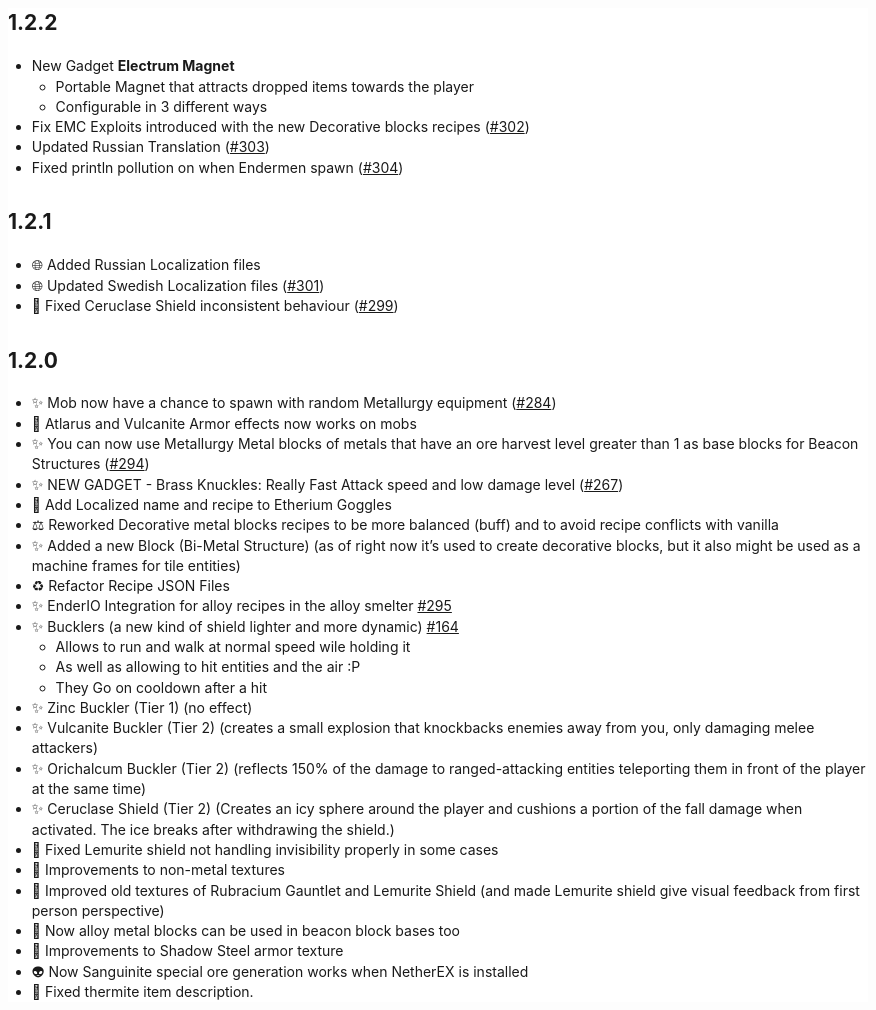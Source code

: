 ## 1.2.2

- New Gadget **Electrum Magnet**
	- Portable Magnet that attracts dropped items towards the player
	- Configurable in 3 different ways
- Fix EMC Exploits introduced with the new Decorative blocks recipes ([#302](https://github.com/Davoleo/Metallurgy-4-Reforged/issues/302))
- Updated Russian Translation ([#303](https://github.com/Davoleo/Metallurgy-4-Reforged/pull/303))
- Fixed println pollution on when Endermen spawn ([#304](https://github.com/Davoleo/Metallurgy-4-Reforged/issues/304))

## 1.2.1

- :globe_with_meridians: Added Russian Localization files
- :globe_with_meridians: Updated Swedish Localization files ([#301](https://github.com/Davoleo/Metallurgy-4-Reforged/pull/301))
- :bug: Fixed Ceruclase Shield inconsistent behaviour ([#299](https://github.com/Davoleo/Metallurgy-4-Reforged/issues/299))

## 1.2.0

- :sparkles: Mob now have a chance to spawn with random Metallurgy equipment ([#284](https://github.com/Davoleo/Metallurgy-4-Reforged/issues/284))
- :dart: Atlarus and Vulcanite Armor effects now works on mobs
- :sparkles: You can now use Metallurgy Metal blocks of metals that have an ore harvest level greater than 1 as base blocks for Beacon Structures ([#294](https://github.com/Davoleo/Metallurgy-4-Reforged/issues/294))
- :sparkles: NEW GADGET - Brass Knuckles: Really Fast Attack speed and low damage level ([#267](https://github.com/Davoleo/Metallurgy-4-Reforged/issues/267))
- :bento: Add Localized name and recipe to Etherium Goggles
- :balance_scale: Reworked Decorative metal blocks recipes to be more balanced (buff) and to avoid recipe conflicts with vanilla
- :sparkles: Added a new Block (Bi-Metal Structure) (as of right now it’s used to create decorative blocks, but it also might be used as a machine frames for tile entities)
- :recycle: Refactor Recipe JSON Files
- :sparkles: EnderIO Integration for alloy recipes in the alloy smelter [#295](https://github.com/Davoleo/Metallurgy-4-Reforged/issues/295)
- :sparkles: Bucklers (a new kind of shield lighter and more dynamic) [#164](https://github.com/Davoleo/Metallurgy-4-Reforged/issues/164)
	- Allows to run and walk at normal speed wile holding it
	- As well as allowing to hit entities and the air :P
	- They Go on cooldown after a hit
- :sparkles: Zinc Buckler (Tier 1) (no effect)
- :sparkles: Vulcanite Buckler (Tier 2) (creates a small explosion that knockbacks enemies away from you, only damaging melee attackers)
- :sparkles: Orichalcum Buckler (Tier 2) (reflects 150% of the damage to ranged-attacking entities teleporting them in front of the player at the same time)
- :sparkles: Ceruclase Shield (Tier 2)  (Creates an icy sphere around the player and cushions a portion of the fall damage when activated. The ice breaks after withdrawing the shield.) 
- :bug: Fixed Lemurite shield not handling invisibility properly in some cases
- :bento: Improvements to non-metal textures
- :bento: Improved old textures of Rubracium Gauntlet and Lemurite Shield (and made Lemurite shield give visual feedback from first person perspective)
- :dart: Now alloy metal blocks can be used in beacon block bases too
- :bento: Improvements to Shadow Steel armor texture
- :alien: Now Sanguinite special ore generation works when NetherEX is installed
- :bug: Fixed thermite item description.
